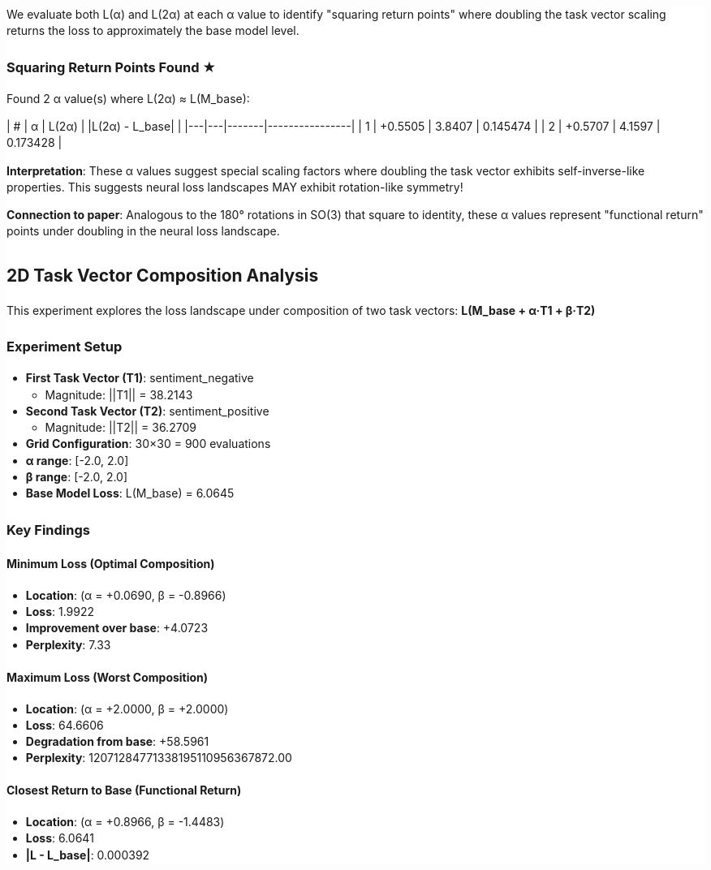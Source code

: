We evaluate both L(α) and L(2α) at each α value to identify "squaring return points" where
doubling the task vector scaling returns the loss to approximately the base model level.

### Squaring Return Points Found ★

Found 2 α value(s) where L(2α) ≈ L(M_base):

| # | α | L(2α) | |L(2α) - L_base| |
|---|---|-------|----------------|
| 1 | +0.5505 | 3.8407 | 0.145474 |
| 2 | +0.5707 | 4.1597 | 0.173428 |

**Interpretation**: These α values suggest special scaling factors where doubling the task
vector exhibits self-inverse-like properties. This suggests neural loss landscapes MAY exhibit
rotation-like symmetry!

**Connection to paper**: Analogous to the 180° rotations in SO(3) that square to identity,
these α values represent "functional return" points under doubling in the neural loss landscape.




## 2D Task Vector Composition Analysis

This experiment explores the loss landscape under composition of two task vectors:
**L(M_base + α·T1 + β·T2)**

### Experiment Setup

- **First Task Vector (T1)**: sentiment_negative
  - Magnitude: ||T1|| = 38.2143
- **Second Task Vector (T2)**: sentiment_positive
  - Magnitude: ||T2|| = 36.2709
- **Grid Configuration**: 30×30 = 900 evaluations
- **α range**: [-2.0, 2.0]
- **β range**: [-2.0, 2.0]
- **Base Model Loss**: L(M_base) = 6.0645

### Key Findings

#### Minimum Loss (Optimal Composition)
- **Location**: (α = +0.0690, β = -0.8966)
- **Loss**: 1.9922
- **Improvement over base**: +4.0723
- **Perplexity**: 7.33

#### Maximum Loss (Worst Composition)
- **Location**: (α = +2.0000, β = +2.0000)
- **Loss**: 64.6606
- **Degradation from base**: +58.5961
- **Perplexity**: 12071284771338195110956367872.00

#### Closest Return to Base (Functional Return)
- **Location**: (α = +0.8966, β = -1.4483)
- **Loss**: 6.0641
- **|L - L_base|**: 0.000392
